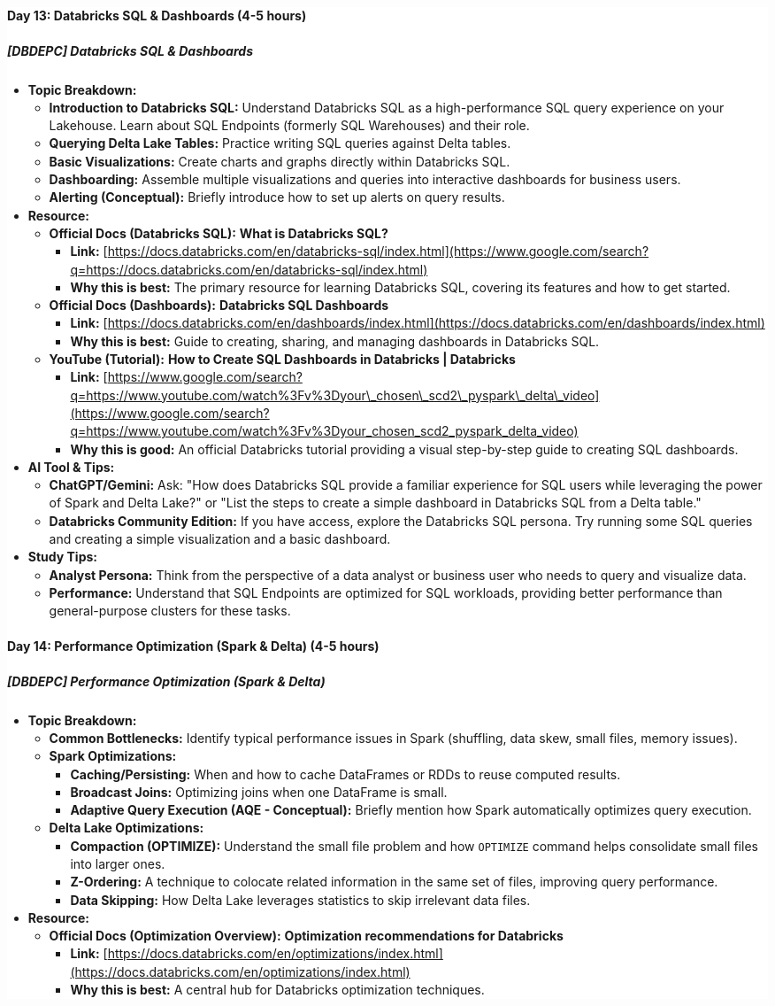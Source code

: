 #### Day 13: Databricks SQL & Dashboards (4-5 hours)

##### [DBDEPC] Databricks SQL & Dashboards

  * **Topic Breakdown:**
      * **Introduction to Databricks SQL:** Understand Databricks SQL as a high-performance SQL query experience on your Lakehouse. Learn about SQL Endpoints (formerly SQL Warehouses) and their role.
      * **Querying Delta Lake Tables:** Practice writing SQL queries against Delta tables.
      * **Basic Visualizations:** Create charts and graphs directly within Databricks SQL.
      * **Dashboarding:** Assemble multiple visualizations and queries into interactive dashboards for business users.
      * **Alerting (Conceptual):** Briefly introduce how to set up alerts on query results.
  * **Resource:**
      * **Official Docs (Databricks SQL):** **What is Databricks SQL?**
          * **Link:** [https://docs.databricks.com/en/databricks-sql/index.html](https://www.google.com/search?q=https://docs.databricks.com/en/databricks-sql/index.html)
          * **Why this is best:** The primary resource for learning Databricks SQL, covering its features and how to get started.
      * **Official Docs (Dashboards):** **Databricks SQL Dashboards**
          * **Link:** [https://docs.databricks.com/en/dashboards/index.html](https://docs.databricks.com/en/dashboards/index.html)
          * **Why this is best:** Guide to creating, sharing, and managing dashboards in Databricks SQL.
      * **YouTube (Tutorial):** **How to Create SQL Dashboards in Databricks | Databricks**
          * **Link:** [https://www.google.com/search?q=https://www.youtube.com/watch%3Fv%3Dyour\_chosen\_scd2\_pyspark\_delta\_video](https://www.google.com/search?q=https://www.youtube.com/watch%3Fv%3Dyour_chosen_scd2_pyspark_delta_video)
          * **Why this is good:** An official Databricks tutorial providing a visual step-by-step guide to creating SQL dashboards.
  * **AI Tool & Tips:**
      * **ChatGPT/Gemini:** Ask: "How does Databricks SQL provide a familiar experience for SQL users while leveraging the power of Spark and Delta Lake?" or "List the steps to create a simple dashboard in Databricks SQL from a Delta table."
      * **Databricks Community Edition:** If you have access, explore the Databricks SQL persona. Try running some SQL queries and creating a simple visualization and a basic dashboard.
  * **Study Tips:**
      * **Analyst Persona:** Think from the perspective of a data analyst or business user who needs to query and visualize data.
      * **Performance:** Understand that SQL Endpoints are optimized for SQL workloads, providing better performance than general-purpose clusters for these tasks.

#### Day 14: Performance Optimization (Spark & Delta) (4-5 hours)

##### [DBDEPC] Performance Optimization (Spark & Delta)

  * **Topic Breakdown:**
      * **Common Bottlenecks:** Identify typical performance issues in Spark (shuffling, data skew, small files, memory issues).
      * **Spark Optimizations:**
          * **Caching/Persisting:** When and how to cache DataFrames or RDDs to reuse computed results.
          * **Broadcast Joins:** Optimizing joins when one DataFrame is small.
          * **Adaptive Query Execution (AQE - Conceptual):** Briefly mention how Spark automatically optimizes query execution.
      * **Delta Lake Optimizations:**
          * **Compaction (OPTIMIZE):** Understand the small file problem and how `OPTIMIZE` command helps consolidate small files into larger ones.
          * **Z-Ordering:** A technique to colocate related information in the same set of files, improving query performance.
          * **Data Skipping:** How Delta Lake leverages statistics to skip irrelevant data files.
  * **Resource:**
      * **Official Docs (Optimization Overview):** **Optimization recommendations for Databricks**
          * **Link:** [https://docs.databricks.com/en/optimizations/index.html](https://docs.databricks.com/en/optimizations/index.html)
          * **Why this is best:** A central hub for Databricks optimization techniques.